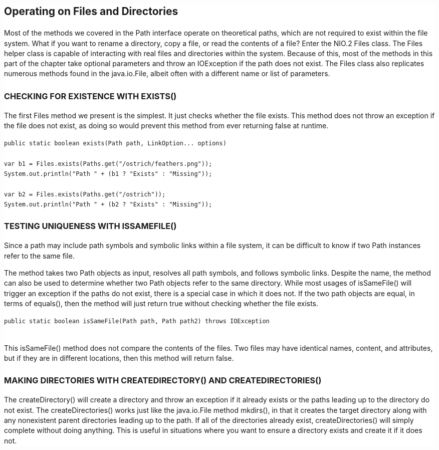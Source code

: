 ## Operating on Files and Directories

Most of the methods we covered in the Path interface operate on theoretical paths, which are not required to exist within the file system. What if you want to rename a directory, copy a file, or read the contents of a file?
Enter the NIO.2 Files class. The Files helper class is capable of interacting with real files and directories within the system. Because of this, most of the methods in this part of the chapter take optional parameters and throw an IOException if the path does not exist. The Files class also replicates numerous methods found in the java.io.File, albeit often with a different name or list of parameters.

### CHECKING FOR EXISTENCE WITH EXISTS()

The first Files method we present is the simplest. It just checks whether the file exists.
This method does not throw an exception if the file does not exist, as doing so would prevent this method from ever returning false at runtime.

```
public static boolean exists(Path path, LinkOption... options)

var b1 = Files.exists(Paths.get("/ostrich/feathers.png"));
System.out.println("Path " + (b1 ? "Exists" : "Missing"));

var b2 = Files.exists(Paths.get("/ostrich"));
System.out.println("Path " + (b2 ? "Exists" : "Missing"));
```

### TESTING UNIQUENESS WITH ISSAMEFILE()

Since a path may include path symbols and symbolic links within a file system, it can be difficult to know if two Path instances refer to the same file.

The method takes two Path objects as input, resolves all path symbols, and follows symbolic links. Despite the name, the method can also be used to determine whether two Path objects refer to the same directory.
While most usages of isSameFile() will trigger an exception if the paths do not exist, there is a special case in which it does not. If the two path objects are equal, in terms of equals(), then the method will just return true without checking whether the file exists.

```
public static boolean isSameFile(Path path, Path path2) throws IOException


```

This isSameFile() method does not compare the contents of the files. Two files may have identical names, content, and attributes, but if they are in different locations, then this method will return false.

### MAKING DIRECTORIES WITH CREATEDIRECTORY() AND CREATEDIRECTORIES()

The createDirectory() will create a directory and throw an exception if it already exists or the paths leading up to the directory do not exist.
The createDirectories() works just like the java.io.File method mkdirs(), in that it creates the target directory along with any nonexistent parent directories leading up to the path. 
If all of the directories already exist, createDirectories() will simply complete without doing anything. This is useful in situations where you want to ensure a directory exists and create it if it does not.
